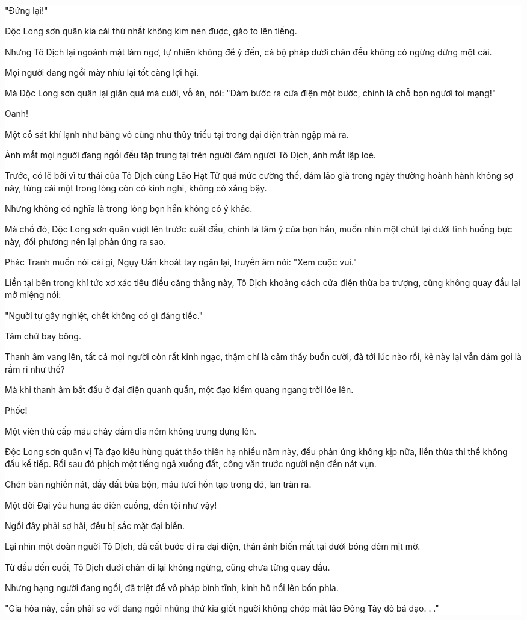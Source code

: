 "Đứng lại!"

Độc Long sơn quân kia cái thứ nhất không kìm nén được, gào to lên tiếng.

Nhưng Tô Dịch lại ngoảnh mặt làm ngơ, tự nhiên không để ý đến, cả bộ pháp dưới chân đều không có ngừng dừng một cái.

Mọi người đang ngồi mày nhíu lại tốt càng lợi hại.

Mà Độc Long sơn quân lại giận quá mà cười, vỗ án, nói: "Dám bước ra cửa điện một bước, chính là chỗ bọn ngươi toi mạng!"

Oanh!

Một cỗ sát khí lạnh như băng vô cùng như thủy triều tại trong đại điện tràn ngập mà ra.

Ánh mắt mọi người đang ngồi đều tập trung tại trên người đám người Tô Dịch, ánh mắt lập loè.

Trước, có lẽ bởi vì tư thái của Tô Dịch cùng Lão Hạt Tử quá mức cường thế, đám lão già trong ngày thường hoành hành không sợ này, từng cái một trong lòng còn có kinh nghi, không có xằng bậy.

Nhưng không có nghĩa là trong lòng bọn hắn không có ý khác.

Mà chỗ đó, Độc Long sơn quân vượt lên trước xuất đầu, chính là tâm ý của bọn hắn, muốn nhìn một chút tại dưới tình huống bực này, đối phương nên lại phản ứng ra sao.

Phác Tranh muốn nói cái gì, Ngụy Uẩn khoát tay ngăn lại, truyền âm nói: "Xem cuộc vui."

Liền tại bên trong khí tức xơ xác tiêu điều căng thẳng này, Tô Dịch khoảng cách cửa điện thừa ba trượng, cũng không quay đầu lại mở miệng nói:

"Người tự gây nghiệt, chết không có gì đáng tiếc."

Tám chữ bay bổng.

Thanh âm vang lên, tất cả mọi người còn rất kinh ngạc, thậm chí là cảm thấy buồn cười, đã tới lúc nào rồi, kẻ này lại vẫn dám gọi là rầm rĩ như thế?

Mà khi thanh âm bắt đầu ở đại điện quanh quẩn, một đạo kiếm quang ngang trời lóe lên.

Phốc!

Một viên thủ cấp máu chảy đầm đìa ném không trung dựng lên.

Độc Long sơn quân vị Tà đạo kiêu hùng quát tháo thiên hạ nhiều năm này, đều phản ứng không kịp nữa, liền thừa thi thể không đầu kế tiếp. Rồi sau đó phịch một tiếng ngã xuống đất, công văn trước người nện đến nát vụn.

Chén bàn nghiền nát, đầy đất bừa bộn, máu tươi hỗn tạp trong đó, lan tràn ra.

Một đời Đại yêu hung ác điên cuồng, đền tội như vậy!

Ngồi đây phải sợ hãi, đều bị sắc mặt đại biến.

Lại nhìn một đoàn người Tô Dịch, đã cất bước đi ra đại điện, thân ảnh biến mất tại dưới bóng đêm mịt mờ.

Từ đầu đến cuối, Tô Dịch dưới chân đi lại không ngừng, cũng chưa từng quay đầu.

Nhưng hạng người đang ngồi, đã triệt để vô pháp bình tĩnh, kinh hô nổi lên bốn phía.

"Gia hỏa này, cần phải so với đang ngồi những thứ kia giết người không chớp mắt lão Đông Tây đô bá đạo. . ."
